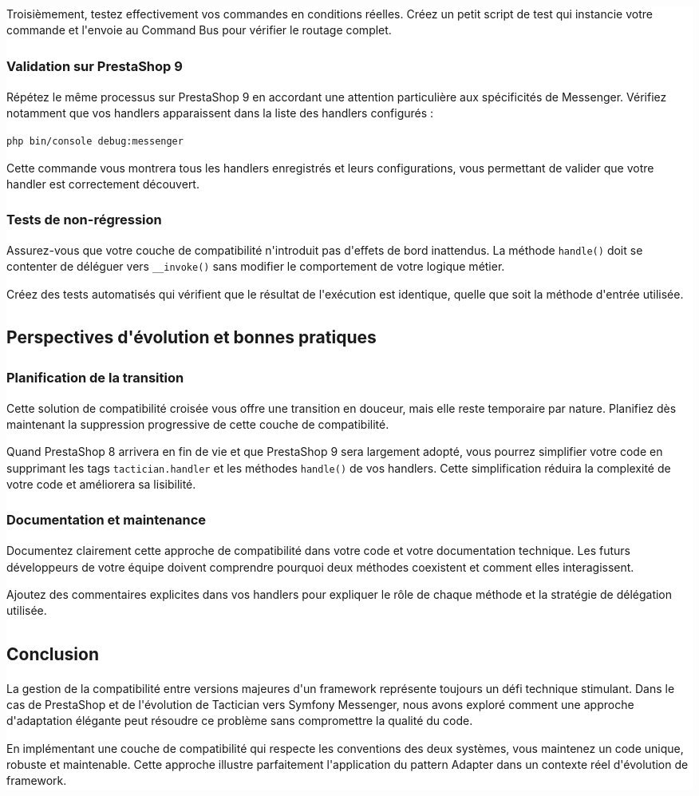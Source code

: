 Troisièmement, testez effectivement vos commandes en conditions réelles. Créez un petit script de test qui instancie votre commande et l'envoie au Command Bus pour vérifier le routage complet.

### Validation sur PrestaShop 9

Répétez le même processus sur PrestaShop 9 en accordant une attention particulière aux spécificités de Messenger. Vérifiez notamment que vos handlers apparaissent dans la liste des handlers configurés :

```bash
php bin/console debug:messenger
```

Cette commande vous montrera tous les handlers enregistrés et leurs configurations, vous permettant de valider que votre handler est correctement découvert.

### Tests de non-régression

Assurez-vous que votre couche de compatibilité n'introduit pas d'effets de bord inattendus. La méthode `handle()` doit se contenter de déléguer vers `__invoke()` sans modifier le comportement de votre logique métier.

Créez des tests automatisés qui vérifient que le résultat de l'exécution est identique, quelle que soit la méthode d'entrée utilisée.

## Perspectives d'évolution et bonnes pratiques

### Planification de la transition

Cette solution de compatibilité croisée vous offre une transition en douceur, mais elle reste temporaire par nature. Planifiez dès maintenant la suppression progressive de cette couche de compatibilité.

Quand PrestaShop 8 arrivera en fin de vie et que PrestaShop 9 sera largement adopté, vous pourrez simplifier votre code en supprimant les tags `tactician.handler` et les méthodes `handle()` de vos handlers. Cette simplification réduira la complexité de votre code et améliorera sa lisibilité.

### Documentation et maintenance

Documentez clairement cette approche de compatibilité dans votre code et votre documentation technique. Les futurs développeurs de votre équipe doivent comprendre pourquoi deux méthodes coexistent et comment elles interagissent.

Ajoutez des commentaires explicites dans vos handlers pour expliquer le rôle de chaque méthode et la stratégie de délégation utilisée.

## Conclusion

La gestion de la compatibilité entre versions majeures d'un framework représente toujours un défi technique stimulant. Dans le cas de PrestaShop et de l'évolution de Tactician vers Symfony Messenger, nous avons exploré comment une approche d'adaptation élégante peut résoudre ce problème sans compromettre la qualité du code.

En implémentant une couche de compatibilité qui respecte les conventions des deux systèmes, vous maintenez un code unique, robuste et maintenable. Cette approche illustre parfaitement l'application du pattern Adapter dans un contexte réel d'évolution de framework.
